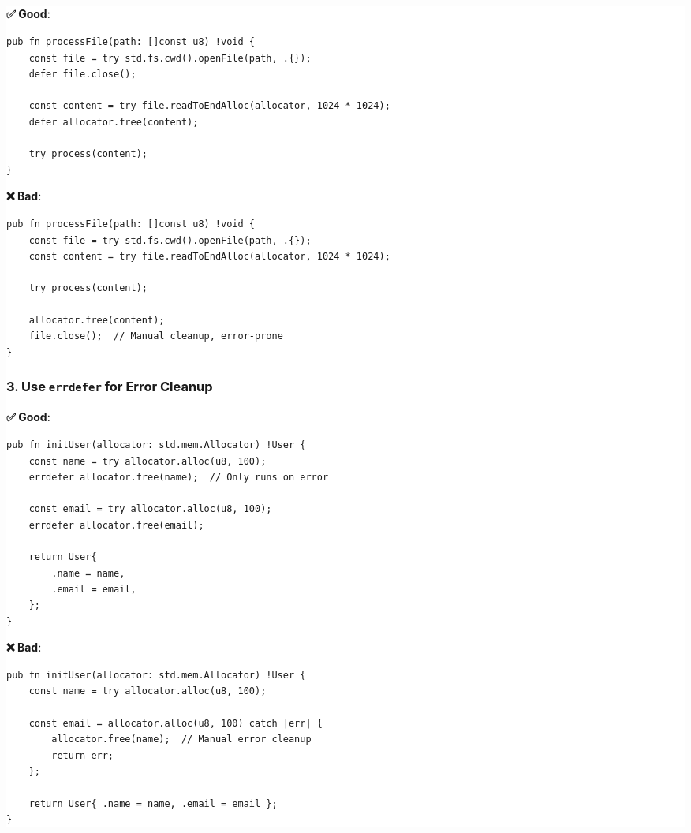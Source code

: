 **✅ Good**:
```zig
pub fn processFile(path: []const u8) !void {
    const file = try std.fs.cwd().openFile(path, .{});
    defer file.close();
    
    const content = try file.readToEndAlloc(allocator, 1024 * 1024);
    defer allocator.free(content);
    
    try process(content);
}
```

**❌ Bad**:
```zig
pub fn processFile(path: []const u8) !void {
    const file = try std.fs.cwd().openFile(path, .{});
    const content = try file.readToEndAlloc(allocator, 1024 * 1024);
    
    try process(content);
    
    allocator.free(content);
    file.close();  // Manual cleanup, error-prone
}
```

### 3. Use `errdefer` for Error Cleanup

**✅ Good**:
```zig
pub fn initUser(allocator: std.mem.Allocator) !User {
    const name = try allocator.alloc(u8, 100);
    errdefer allocator.free(name);  // Only runs on error
    
    const email = try allocator.alloc(u8, 100);
    errdefer allocator.free(email);
    
    return User{
        .name = name,
        .email = email,
    };
}
```

**❌ Bad**:
```zig
pub fn initUser(allocator: std.mem.Allocator) !User {
    const name = try allocator.alloc(u8, 100);
    
    const email = allocator.alloc(u8, 100) catch |err| {
        allocator.free(name);  // Manual error cleanup
        return err;
    };
    
    return User{ .name = name, .email = email };
}
```
